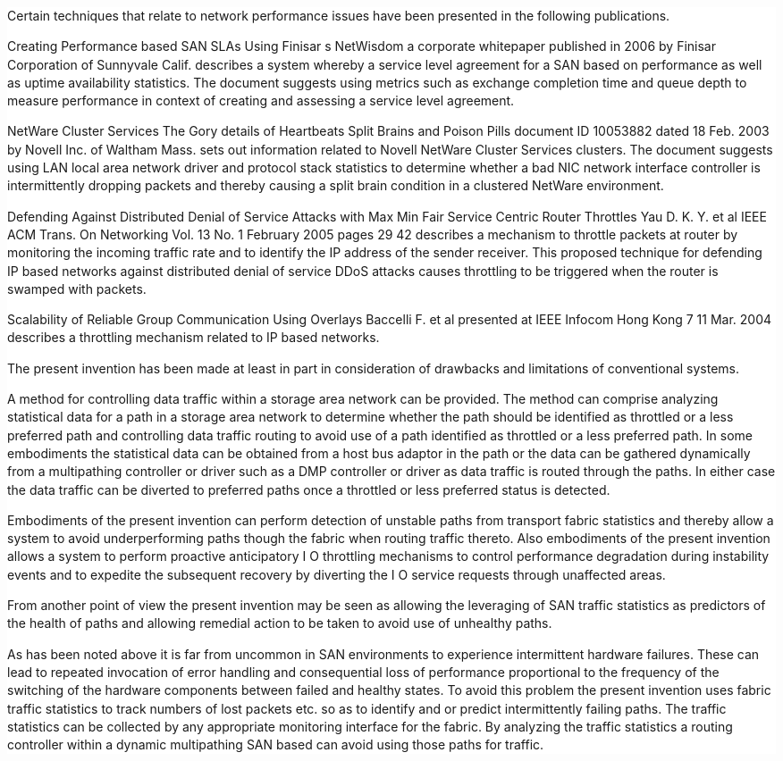 Certain techniques that relate to network performance issues have been presented in the following publications.

 Creating Performance based SAN SLAs Using Finisar s NetWisdom a corporate whitepaper published in 2006 by Finisar Corporation of Sunnyvale Calif. describes a system whereby a service level agreement for a SAN based on performance as well as uptime availability statistics. The document suggests using metrics such as exchange completion time and queue depth to measure performance in context of creating and assessing a service level agreement.

 NetWare Cluster Services The Gory details of Heartbeats Split Brains and Poison Pills document ID 10053882 dated 18 Feb. 2003 by Novell Inc. of Waltham Mass. sets out information related to Novell NetWare Cluster Services clusters. The document suggests using LAN local area network driver and protocol stack statistics to determine whether a bad NIC network interface controller is intermittently dropping packets and thereby causing a split brain condition in a clustered NetWare environment.

 Defending Against Distributed Denial of Service Attacks with Max Min Fair Service Centric Router Throttles Yau D. K. Y. et al IEEE ACM Trans. On Networking Vol. 13 No. 1 February 2005 pages 29 42 describes a mechanism to throttle packets at router by monitoring the incoming traffic rate and to identify the IP address of the sender receiver. This proposed technique for defending IP based networks against distributed denial of service DDoS attacks causes throttling to be triggered when the router is swamped with packets.

 Scalability of Reliable Group Communication Using Overlays Baccelli F. et al presented at IEEE Infocom Hong Kong 7 11 Mar. 2004 describes a throttling mechanism related to IP based networks.

The present invention has been made at least in part in consideration of drawbacks and limitations of conventional systems.

A method for controlling data traffic within a storage area network can be provided. The method can comprise analyzing statistical data for a path in a storage area network to determine whether the path should be identified as throttled or a less preferred path and controlling data traffic routing to avoid use of a path identified as throttled or a less preferred path. In some embodiments the statistical data can be obtained from a host bus adaptor in the path or the data can be gathered dynamically from a multipathing controller or driver such as a DMP controller or driver as data traffic is routed through the paths. In either case the data traffic can be diverted to preferred paths once a throttled or less preferred status is detected.

Embodiments of the present invention can perform detection of unstable paths from transport fabric statistics and thereby allow a system to avoid underperforming paths though the fabric when routing traffic thereto. Also embodiments of the present invention allows a system to perform proactive anticipatory I O throttling mechanisms to control performance degradation during instability events and to expedite the subsequent recovery by diverting the I O service requests through unaffected areas.

From another point of view the present invention may be seen as allowing the leveraging of SAN traffic statistics as predictors of the health of paths and allowing remedial action to be taken to avoid use of unhealthy paths.

As has been noted above it is far from uncommon in SAN environments to experience intermittent hardware failures. These can lead to repeated invocation of error handling and consequential loss of performance proportional to the frequency of the switching of the hardware components between failed and healthy states. To avoid this problem the present invention uses fabric traffic statistics to track numbers of lost packets etc. so as to identify and or predict intermittently failing paths. The traffic statistics can be collected by any appropriate monitoring interface for the fabric. By analyzing the traffic statistics a routing controller within a dynamic multipathing SAN based can avoid using those paths for traffic.

